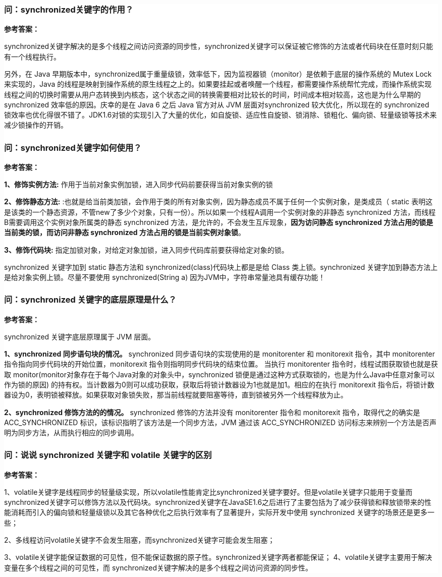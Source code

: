 ### 问：synchronized关键字的作用？

**参考答案：**

synchronized关键字解决的是多个线程之间访问资源的同步性，synchronized关键字可以保证被它修饰的方法或者代码块在任意时刻只能有一个线程执行。

另外，在 Java 早期版本中，synchronized属于重量级锁，效率低下，因为监视器锁（monitor）是依赖于底层的操作系统的 Mutex Lock 来实现的，Java 的线程是映射到操作系统的原生线程之上的。如果要挂起或者唤醒一个线程，都需要操作系统帮忙完成，而操作系统实现线程之间的切换时需要从用户态转换到内核态，这个状态之间的转换需要相对比较长的时间，时间成本相对较高，这也是为什么早期的 synchronized 效率低的原因。庆幸的是在 Java 6 之后 Java 官方对从 JVM 层面对synchronized 较大优化，所以现在的 synchronized 锁效率也优化得很不错了。JDK1.6对锁的实现引入了大量的优化，如自旋锁、适应性自旋锁、锁消除、锁粗化、偏向锁、轻量级锁等技术来减少锁操作的开销。



### 问：synchronized关键字如何使用？

**参考答案：**

**1、修饰实例方法:** 作用于当前对象实例加锁，进入同步代码前要获得当前对象实例的锁

**2、修饰静态方法:** :也就是给当前类加锁，会作用于类的所有对象实例，因为静态成员不属于任何一个实例对象，是类成员（ static 表明这是该类的一个静态资源，不管new了多少个对象，只有一份）。所以如果一个线程A调用一个实例对象的非静态 synchronized 方法，而线程B需要调用这个实例对象所属类的静态 synchronized 方法，是允许的，不会发生互斥现象，**因为访问静态 synchronized 方法占用的锁是当前类的锁，而访问非静态 synchronized 方法占用的锁是当前实例对象锁**。

**3、修饰代码块:** 指定加锁对象，对给定对象加锁，进入同步代码库前要获得给定对象的锁。

synchronized 关键字加到 static 静态方法和 synchronized(class)代码块上都是是给 Class 类上锁。synchronized 关键字加到静态方法上是给对象实例上锁。尽量不要使用 synchronized(String a) 因为JVM中，字符串常量池具有缓存功能！

###  

### 问：synchronized 关键字的底层原理是什么？

**参考答案：**

synchronized 关键字底层原理属于 JVM 层面。

**1、synchronized 同步语句块的情况。** synchronized 同步语句块的实现使用的是 monitorenter 和 monitorexit 指令，其中 monitorenter 指令指向同步代码块的开始位置，monitorexit 指令则指明同步代码块的结束位置。 当执行 monitorenter 指令时，线程试图获取锁也就是获取 monitor(monitor对象存在于每个Java对象的对象头中，synchronized 锁便是通过这种方式获取锁的，也是为什么Java中任意对象可以作为锁的原因) 的持有权。当计数器为0则可以成功获取，获取后将锁计数器设为1也就是加1。相应的在执行 monitorexit 指令后，将锁计数器设为0，表明锁被释放。如果获取对象锁失败，那当前线程就要阻塞等待，直到锁被另外一个线程释放为止。

**2、synchronized 修饰方法的的情况。** synchronized 修饰的方法并没有 monitorenter 指令和 monitorexit 指令，取得代之的确实是 ACC_SYNCHRONIZED 标识，该标识指明了该方法是一个同步方法，JVM 通过该 ACC_SYNCHRONIZED 访问标志来辨别一个方法是否声明为同步方法，从而执行相应的同步调用。



### 问：说说 synchronized 关键字和 volatile 关键字的区别

**参考答案：**

1、volatile关键字是线程同步的轻量级实现，所以volatile性能肯定比synchronized关键字要好。但是volatile关键字只能用于变量而synchronized关键字可以修饰方法以及代码块。synchronized关键字在JavaSE1.6之后进行了主要包括为了减少获得锁和释放锁带来的性能消耗而引入的偏向锁和轻量级锁以及其它各种优化之后执行效率有了显著提升，实际开发中使用 synchronized 关键字的场景还是更多一些；

2、多线程访问volatile关键字不会发生阻塞，而synchronized关键字可能会发生阻塞；

3、volatile关键字能保证数据的可见性，但不能保证数据的原子性。synchronized关键字两者都能保证；           4、volatile关键字主要用于解决变量在多个线程之间的可见性，而 synchronized关键字解决的是多个线程之间访问资源的同步性。

